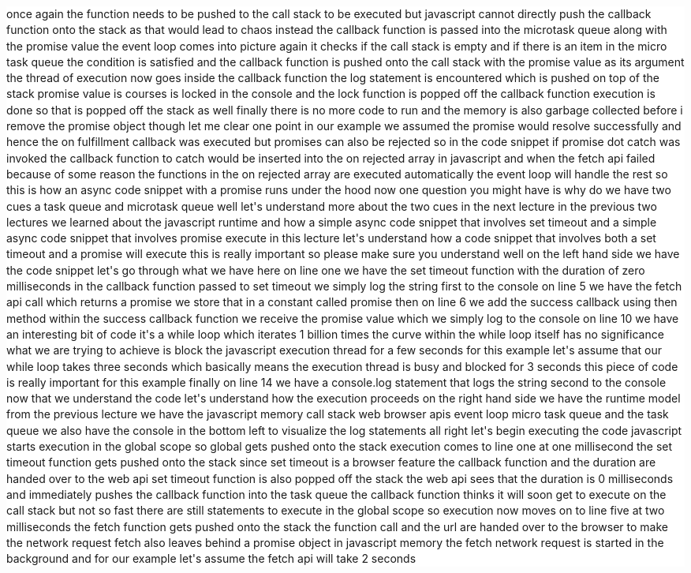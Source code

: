 once again the function needs to be pushed to the call stack to be executed but javascript cannot directly push the
callback function onto the stack as that would lead to chaos instead the callback function is passed
into the microtask queue along with the promise value the event loop comes into picture again
it checks if the call stack is empty and if there is an item in the micro task queue
the condition is satisfied and the callback function is pushed onto the call stack with the promise value as its
argument the thread of execution now goes inside the callback function
the log statement is encountered which is pushed on top of the stack
promise value is courses is locked in the console and the lock function is popped off
the callback function execution is done so that is popped off the stack as well
finally there is no more code to run and the memory is also garbage collected
before i remove the promise object though let me clear one point
in our example we assumed the promise would resolve successfully
and hence the on fulfillment callback was executed but promises can also be rejected
so in the code snippet if promise dot catch was invoked the callback function
to catch would be inserted into the on rejected array in javascript and when the fetch api failed because of
some reason the functions in the on rejected array are executed automatically the event loop will handle
the rest so this is how an async code snippet
with a promise runs under the hood now one question you might have is why
do we have two cues a task queue and microtask queue
well let's understand more about the two cues in the next lecture
in the previous two lectures we learned about the javascript runtime and how a simple async code snippet that
involves set timeout and a simple async code snippet that involves promise
execute in this lecture let's understand how a code snippet that involves both a set
timeout and a promise will execute this is really important so please make
sure you understand well on the left hand side we have the code snippet
let's go through what we have here on line one we have the set timeout function with the duration of zero
milliseconds in the callback function passed to set timeout we simply log the string first
to the console on line 5 we have the fetch api call
which returns a promise we store that in a constant called promise
then on line 6 we add the success callback using then
method within the success callback function we receive the promise value which we
simply log to the console on line 10 we have an interesting bit of code
it's a while loop which iterates 1 billion times the curve within the while loop itself
has no significance what we are trying to achieve is block the javascript execution thread for a
few seconds for this example let's assume that our while loop takes three seconds which
basically means the execution thread is busy and blocked for 3 seconds
this piece of code is really important for this example finally on line 14 we have a console.log
statement that logs the string second to the console
now that we understand the code let's understand how the execution proceeds
on the right hand side we have the runtime model from the previous lecture we have the javascript memory call stack
web browser apis event loop micro task queue and the task queue
we also have the console in the bottom left to visualize the log statements
all right let's begin executing the code javascript starts execution in the
global scope so global gets pushed onto the stack execution comes to line one
at one millisecond the set timeout function gets pushed onto the stack since set timeout is a browser feature
the callback function and the duration are handed over to the web api
set timeout function is also popped off the stack the web api sees that the duration is 0
milliseconds and immediately pushes the callback function into the task queue
the callback function thinks it will soon get to execute on the call stack
but not so fast there are still statements to execute in the global scope
so execution now moves on to line five at two milliseconds the fetch function
gets pushed onto the stack the function call and the url are handed
over to the browser to make the network request fetch also leaves behind a promise
object in javascript memory the fetch network request is started in
the background and for our example let's assume the fetch api will take 2 seconds
